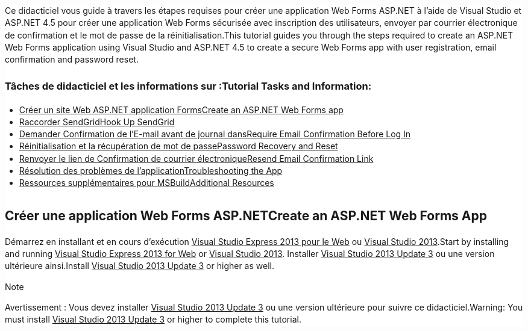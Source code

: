 <span data-ttu-id="fde7b-108">Ce didacticiel vous guide à travers les étapes requises pour créer une application Web Forms ASP.NET à l’aide de Visual Studio et ASP.NET 4.5 pour créer une application Web Forms sécurisée avec inscription des utilisateurs, envoyer par courrier électronique de confirmation et le mot de passe de la réinitialisation.</span><span class="sxs-lookup"><span data-stu-id="fde7b-108">This tutorial guides you through the steps required to create an ASP.NET Web Forms application using Visual Studio and ASP.NET 4.5 to create a secure Web Forms app with user registration, email confirmation and password reset.</span></span>

### <a name="tutorial-tasks-and-information"></a><span data-ttu-id="fde7b-109">Tâches de didacticiel et les informations sur :</span><span class="sxs-lookup"><span data-stu-id="fde7b-109">Tutorial Tasks and Information:</span></span>

- [<span data-ttu-id="fde7b-110">Créer un site Web ASP.NET application Forms</span><span class="sxs-lookup"><span data-stu-id="fde7b-110">Create an ASP.NET Web Forms app</span></span>](#createWebForms)
- [<span data-ttu-id="fde7b-111">Raccorder SendGrid</span><span class="sxs-lookup"><span data-stu-id="fde7b-111">Hook Up SendGrid</span></span>](#SG)
- [<span data-ttu-id="fde7b-112">Demander Confirmation de l’E-mail avant de journal dans</span><span class="sxs-lookup"><span data-stu-id="fde7b-112">Require Email Confirmation Before Log In</span></span>](#require)
- [<span data-ttu-id="fde7b-113">Réinitialisation et la récupération de mot de passe</span><span class="sxs-lookup"><span data-stu-id="fde7b-113">Password Recovery and Reset</span></span>](#reset)
- [<span data-ttu-id="fde7b-114">Renvoyer le lien de Confirmation de courrier électronique</span><span class="sxs-lookup"><span data-stu-id="fde7b-114">Resend Email Confirmation Link</span></span>](#rsend)
- [<span data-ttu-id="fde7b-115">Résolution des problèmes de l’application</span><span class="sxs-lookup"><span data-stu-id="fde7b-115">Troubleshooting the App</span></span>](#dbg)
- [<span data-ttu-id="fde7b-116">Ressources supplémentaires pour MSBuild</span><span class="sxs-lookup"><span data-stu-id="fde7b-116">Additional Resources</span></span>](#addRes)

<a id="createWebForms"></a>
## <a name="create-an-aspnet-web-forms-app"></a><span data-ttu-id="fde7b-117">Créer une application Web Forms ASP.NET</span><span class="sxs-lookup"><span data-stu-id="fde7b-117">Create an ASP.NET Web Forms App</span></span>

<span data-ttu-id="fde7b-118">Démarrez en installant et en cours d’exécution [Visual Studio Express 2013 pour le Web](https://go.microsoft.com/fwlink/?LinkId=299058) ou [Visual Studio 2013](https://go.microsoft.com/fwlink/?LinkId=306566).</span><span class="sxs-lookup"><span data-stu-id="fde7b-118">Start by installing and running [Visual Studio Express 2013 for Web](https://go.microsoft.com/fwlink/?LinkId=299058) or [Visual Studio 2013](https://go.microsoft.com/fwlink/?LinkId=306566).</span></span> <span data-ttu-id="fde7b-119">Installer [Visual Studio 2013 Update 3](https://go.microsoft.com/fwlink/?LinkId=390465) ou une version ultérieure ainsi.</span><span class="sxs-lookup"><span data-stu-id="fde7b-119">Install [Visual Studio 2013 Update 3](https://go.microsoft.com/fwlink/?LinkId=390465) or higher as well.</span></span>

> [!NOTE]
> <span data-ttu-id="fde7b-120">Avertissement : Vous devez installer [Visual Studio 2013 Update 3](https://go.microsoft.com/fwlink/?LinkId=390465) ou une version ultérieure pour suivre ce didacticiel.</span><span class="sxs-lookup"><span data-stu-id="fde7b-120">Warning: You must install [Visual Studio 2013 Update 3](https://go.microsoft.com/fwlink/?LinkId=390465) or higher to complete this tutorial.</span></span>
